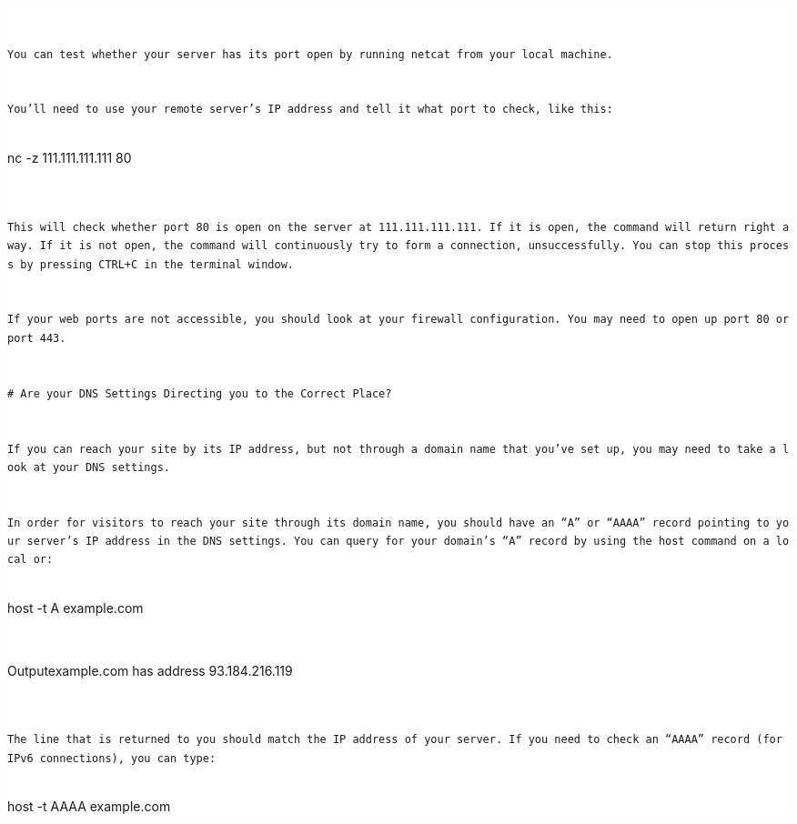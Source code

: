 ```


You can test whether your server has its port open by running netcat from your local machine.


You’ll need to use your remote server’s IP address and tell it what port to check, like this:


```
nc -z 111.111.111.111 80


```


This will check whether port 80 is open on the server at 111.111.111.111. If it is open, the command will return right away. If it is not open, the command will continuously try to form a connection, unsuccessfully. You can stop this process by pressing CTRL+C in the terminal window.


If your web ports are not accessible, you should look at your firewall configuration. You may need to open up port 80 or port 443.


# Are your DNS Settings Directing you to the Correct Place?


If you can reach your site by its IP address, but not through a domain name that you’ve set up, you may need to take a look at your DNS settings.


In order for visitors to reach your site through its domain name, you should have an “A” or “AAAA” record pointing to your server’s IP address in the DNS settings. You can query for your domain’s “A” record by using the host command on a local or:


```
host -t A example.com


```


```
Outputexample.com has address 93.184.216.119

```


The line that is returned to you should match the IP address of your server. If you need to check an “AAAA” record (for IPv6 connections), you can type:


```
host -t AAAA example.com
